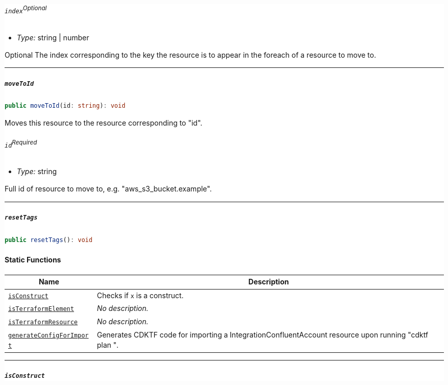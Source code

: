 
###### `index`<sup>Optional</sup> <a name="index" id="@cdktf/provider-datadog.integrationConfluentAccount.IntegrationConfluentAccount.moveTo.parameter.index"></a>

- *Type:* string | number

Optional The index corresponding to the key the resource is to appear in the foreach of a resource to move to.

---

##### `moveToId` <a name="moveToId" id="@cdktf/provider-datadog.integrationConfluentAccount.IntegrationConfluentAccount.moveToId"></a>

```typescript
public moveToId(id: string): void
```

Moves this resource to the resource corresponding to "id".

###### `id`<sup>Required</sup> <a name="id" id="@cdktf/provider-datadog.integrationConfluentAccount.IntegrationConfluentAccount.moveToId.parameter.id"></a>

- *Type:* string

Full id of resource to move to, e.g. "aws_s3_bucket.example".

---

##### `resetTags` <a name="resetTags" id="@cdktf/provider-datadog.integrationConfluentAccount.IntegrationConfluentAccount.resetTags"></a>

```typescript
public resetTags(): void
```

#### Static Functions <a name="Static Functions" id="Static Functions"></a>

| **Name** | **Description** |
| --- | --- |
| <code><a href="#@cdktf/provider-datadog.integrationConfluentAccount.IntegrationConfluentAccount.isConstruct">isConstruct</a></code> | Checks if `x` is a construct. |
| <code><a href="#@cdktf/provider-datadog.integrationConfluentAccount.IntegrationConfluentAccount.isTerraformElement">isTerraformElement</a></code> | *No description.* |
| <code><a href="#@cdktf/provider-datadog.integrationConfluentAccount.IntegrationConfluentAccount.isTerraformResource">isTerraformResource</a></code> | *No description.* |
| <code><a href="#@cdktf/provider-datadog.integrationConfluentAccount.IntegrationConfluentAccount.generateConfigForImport">generateConfigForImport</a></code> | Generates CDKTF code for importing a IntegrationConfluentAccount resource upon running "cdktf plan <stack-name>". |

---

##### `isConstruct` <a name="isConstruct" id="@cdktf/provider-datadog.integrationConfluentAccount.IntegrationConfluentAccount.isConstruct"></a>
